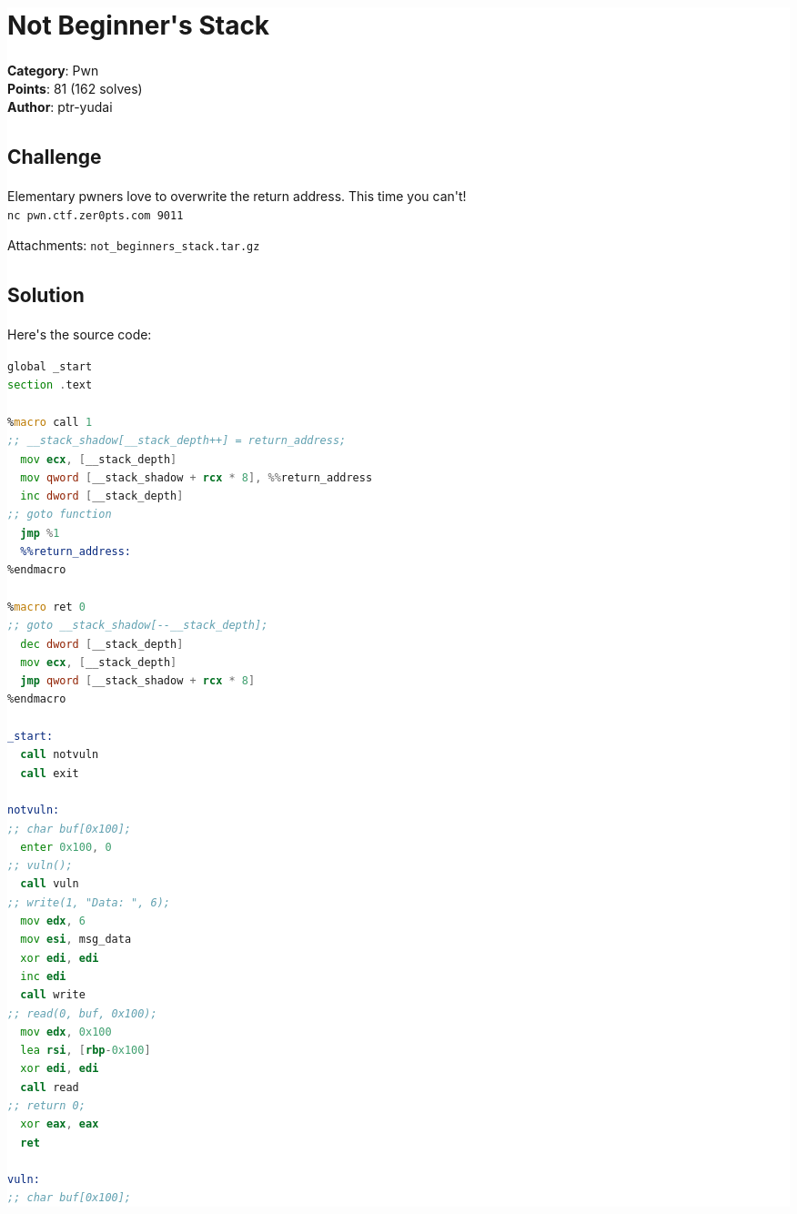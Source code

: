 # Not Beginner's Stack

**Category**: Pwn \
**Points**: 81 (162 solves) \
**Author**: ptr-yudai

## Challenge

Elementary pwners love to overwrite the return address. This time you can't! \
`nc pwn.ctf.zer0pts.com 9011`

Attachments: `not_beginners_stack.tar.gz`

## Solution

Here's the source code:
```asm
global _start
section .text

%macro call 1
;; __stack_shadow[__stack_depth++] = return_address;
  mov ecx, [__stack_depth]
  mov qword [__stack_shadow + rcx * 8], %%return_address
  inc dword [__stack_depth]
;; goto function
  jmp %1
  %%return_address:
%endmacro

%macro ret 0
;; goto __stack_shadow[--__stack_depth];
  dec dword [__stack_depth]
  mov ecx, [__stack_depth]
  jmp qword [__stack_shadow + rcx * 8]
%endmacro

_start:
  call notvuln
  call exit

notvuln:
;; char buf[0x100];
  enter 0x100, 0
;; vuln();
  call vuln
;; write(1, "Data: ", 6);
  mov edx, 6
  mov esi, msg_data
  xor edi, edi
  inc edi
  call write
;; read(0, buf, 0x100);
  mov edx, 0x100
  lea rsi, [rbp-0x100]
  xor edi, edi
  call read
;; return 0;
  xor eax, eax
  ret

vuln:
;; char buf[0x100];
```